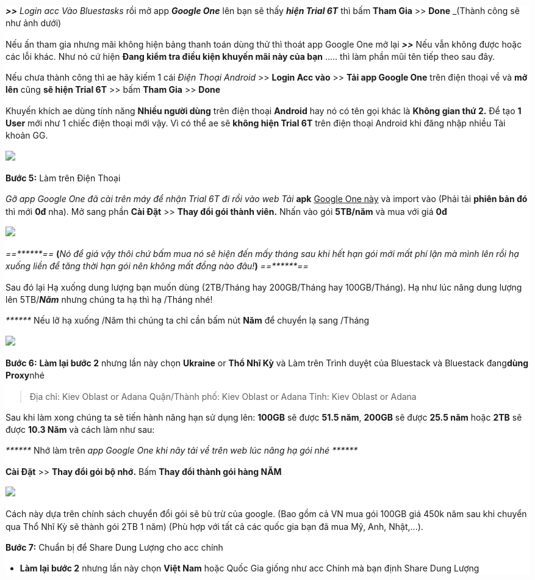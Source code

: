 _**>>**_ _Login acc_ _Vào Bluestasks_ rồi mở app _**Google One**_ lên bạn sẽ thấy _**hiện Trial 6T**_ thì bấm **Tham Gia** >> **Done** _(Thành công sẽ như ảnh dưới)

Nếu ấn tham gia nhưng mãi không hiện bảng thanh toán dùng thử thì thoát app Google One mở lại _**>>**_ Nếu vẫn không được hoặc các lỗi khác. Như nó cứ hiện **Đang kiểm tra điều kiện khuyến mãi này của bạn** ..... thì làm phần mũi tên tiếp theo sau đây.

Nếu chưa thành công thì ae hãy kiếm 1 cái _Điện Thoại Android_  >> **Login Acc vào** >> **Tải app Google One** trên điện thoại về và **mở lên** cũng **sẽ hiện Trial 6T** >> bấm **Tham Gia** >> **Done**

Khuyến khích ae dùng tính năng **Nhiều người dùng** trên điện thoại **Android** hay nó có tên gọi khác là **Không gian thứ 2.** Để tạo **1 User** mới như 1 chiếc điện thoại mới vậy. Vì có thể ae sẽ **không hiện Trial 6T** trên điện thoại Android khi đăng nhập nhiều Tài khoản GG.

![](https://proxy-prod.omnivore-image-cache.app/0x0,sJfNAX4vNrmnAjd9q8m57RGlAQfHtTyKIFPcLSSiuVro/https://2468320808-files.gitbook.io/~/files/v0/b/gitbook-x-prod.appspot.com/o/spaces%2FQ45YgbvhAr8c0dAqA78O%2Fuploads%2F236RhZwSOFUazpsFvUKq%2F8.png?alt=media&token=42265abc-76f0-4cce-adcf-297fce1cc063)

**Bước 5:** Làm trên Điện Thoại

_Gỡ app Google One đã cài trên máy_ _để nhận Trial 6T_ _đi rồi vào web Tải_ **apk** [Google One này](https://www.apkmirror.com/apk/google-inc/google-one/google-one-1-10-229191693-release/google-one-1-10-229191693-android-apk-download/) và import vào (Phải tải **phiên bản đó** thì mới **0đ** nha). Mở sang phần **Cài Đặt** >> **Thay đổi gói thành viên.** Nhấn vào gói **5TB/năm** và mua với giá **0đ**

![](https://proxy-prod.omnivore-image-cache.app/0x0,sDQYWIVQmOeXhLlmwo1BEFRTnKXFhTQevwi0IGpGOuTs/https://2468320808-files.gitbook.io/~/files/v0/b/gitbook-x-prod.appspot.com/o/spaces%2FQ45YgbvhAr8c0dAqA78O%2Fuploads%2FGSsbQZhxjXEsiA5VK0Ml%2F9.png?alt=media&token=77b29044-71e2-4ccf-bbbe-d5c0431994c9)

_==******==_ **(**_Nó để giá vậy thôi chứ bấm mua nó sẽ hiện đến mấy tháng sau khi hết hạn gói mới mất phí lận mà mình lên rồi hạ xuống liền để tăng thời hạn gói nên không mất đồng nào đâu!_**)** _==******==_

Sau đó lại Hạ xuống dung lượng bạn muốn dùng (2TB/Tháng hay 200GB/Tháng hay 100GB/Tháng). Hạ như lúc nâng dung lượng lên 5TB/_**Năm**_ nhưng chúng ta hạ thì hạ /Tháng nhé!

_******_ Nếu lỡ hạ xuống /Năm thì chúng ta chỉ cần bấm nút **Năm** để chuyển lạ sang /Tháng

![](https://proxy-prod.omnivore-image-cache.app/0x0,sLyGEZt_ZmM07fQQ_1Nta3Z8f4_Cxw2v8kGcQZ0Lch78/https://2468320808-files.gitbook.io/~/files/v0/b/gitbook-x-prod.appspot.com/o/spaces%2FQ45YgbvhAr8c0dAqA78O%2Fuploads%2FNbuISauJOsPdML6hxHDv%2F10.png?alt=media&token=f6b00f64-6e10-4ba8-8470-ce8b561f19ce)

**Bước 6:** **Làm lại bước 2** nhưng lần này chọn **Ukraine** or **Thổ Nhĩ Kỳ** và Làm trên Trình duyệt của Bluestack và Bluestack đang**dùng Proxy**nhé

> Địa chỉ: Kiev Oblast or Adana
Quận/Thành phố: Kiev Oblast or Adana
Tỉnh: Kiev Oblast or Adana

Sau khi làm xong chúng ta sẽ tiến hành nâng hạn sử dụng lên: **100GB** sẽ được **51.5 năm**, **200GB** sẽ được **25.5 năm** hoặc **2TB** sẽ được **10.3 Năm** và cách làm như sau:

_******_ Nhớ làm trên _app Google One khi nãy tải về trên web lúc nâng hạ gói_ _nhé_ _******_

**Cài Đặt** >> **Thay đổi gói bộ nhớ.** Bấm **Thay đổi thành gói hàng NĂM**

![](https://proxy-prod.omnivore-image-cache.app/0x0,s3JCv8NBBCtJcOXmdwmwNEjuI3SBTDb8eOuMFwlUE9A8/https://2468320808-files.gitbook.io/~/files/v0/b/gitbook-x-prod.appspot.com/o/spaces%2FQ45YgbvhAr8c0dAqA78O%2Fuploads%2FYYa12nOUoU4g9qQQAkth%2F50.png?alt=media&token=419e6e54-be8d-4199-b1ef-d8b85bc97e6d)

Cách này dựa trên chính sách chuyển đổi gói sẽ bù trừ của google. (Bao gồm cả VN mua gói 100GB giá 450k năm sau khi chuyển qua Thổ Nhĩ Kỳ sẽ thành gói 2TB 1 năm) (Phù hợp với tất cả các quốc gia bạn đã mua Mỹ, Anh, Nhật,...).

**Bước 7:** Chuẩn bị để Share Dung Lượng cho acc chính 
- **Làm lại bước 2** nhưng lần này chọn **Việt Nam** hoặc Quốc Gia giống như acc Chính mà bạn định Share Dung Lượng

